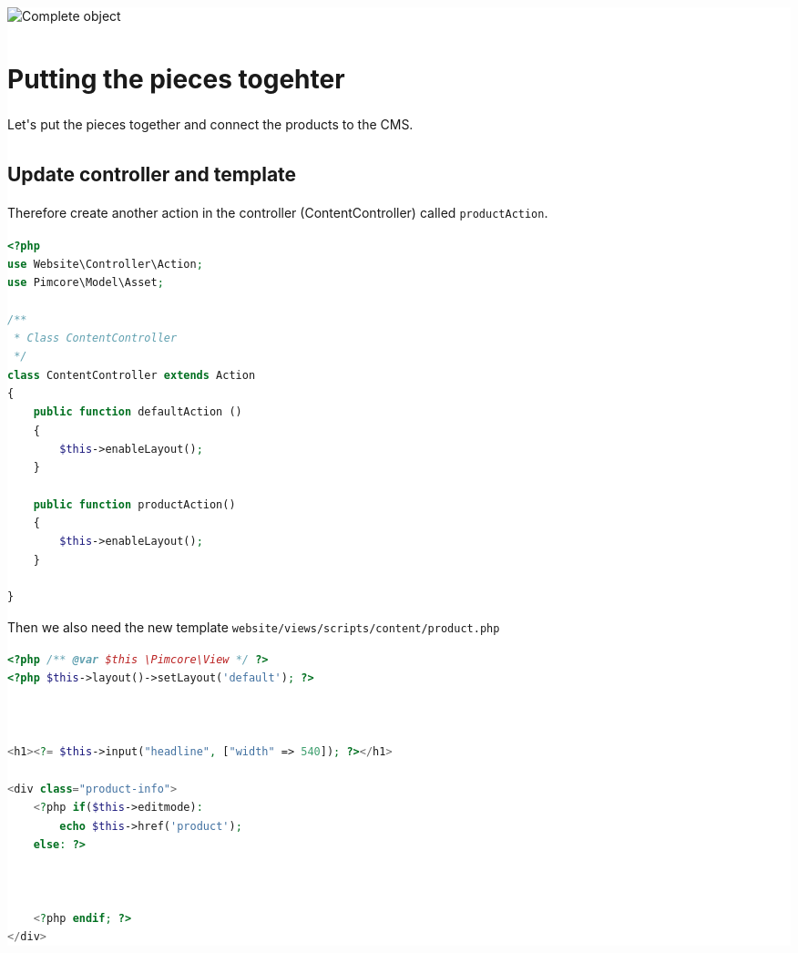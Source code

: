 ![Complete object](/img/Pimcore_Elements_complete_object.png)


# Putting the pieces togehter
Let's put the pieces together and connect the products to the CMS. 

## Update controller and template
Therefore create another action in the controller (ContentController) called ```productAction```.
 
```php
<?php
use Website\Controller\Action;
use Pimcore\Model\Asset;

/**
 * Class ContentController
 */
class ContentController extends Action
{
    public function defaultAction ()
    {
        $this->enableLayout();
    }
    
    public function productAction()
    {
        $this->enableLayout();
    }
    
}
```

Then we also need the new template ```website/views/scripts/content/product.php``` 

```php
<?php /** @var $this \Pimcore\View */ ?>
<?php $this->layout()->setLayout('default'); ?>



<h1><?= $this->input("headline", ["width" => 540]); ?></h1>

<div class="product-info">
    <?php if($this->editmode):
        echo $this->href('product');
    else: ?>



    <?php endif; ?>
</div>

```


[comment]: #TODOinlineimgs
[comment]: #TODOinlineimgs